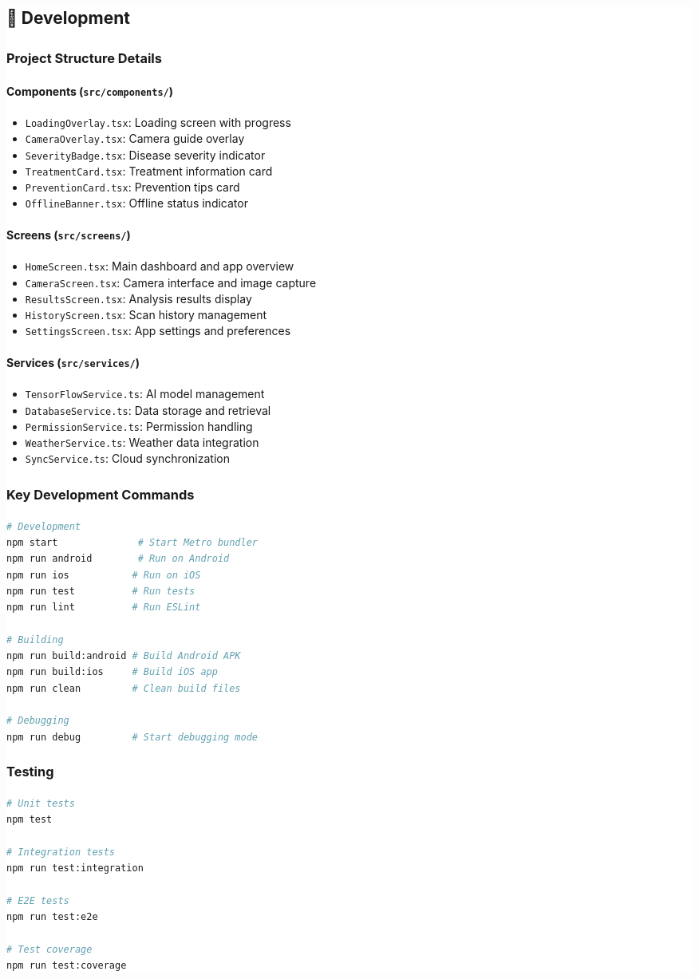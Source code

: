 ## 🔧 **Development**

### **Project Structure Details**

#### **Components (`src/components/`)**
- `LoadingOverlay.tsx`: Loading screen with progress
- `CameraOverlay.tsx`: Camera guide overlay
- `SeverityBadge.tsx`: Disease severity indicator
- `TreatmentCard.tsx`: Treatment information card
- `PreventionCard.tsx`: Prevention tips card
- `OfflineBanner.tsx`: Offline status indicator

#### **Screens (`src/screens/`)**
- `HomeScreen.tsx`: Main dashboard and app overview
- `CameraScreen.tsx`: Camera interface and image capture
- `ResultsScreen.tsx`: Analysis results display
- `HistoryScreen.tsx`: Scan history management
- `SettingsScreen.tsx`: App settings and preferences

#### **Services (`src/services/`)**
- `TensorFlowService.ts`: AI model management
- `DatabaseService.ts`: Data storage and retrieval
- `PermissionService.ts`: Permission handling
- `WeatherService.ts`: Weather data integration
- `SyncService.ts`: Cloud synchronization

### **Key Development Commands**
```bash
# Development
npm start              # Start Metro bundler
npm run android        # Run on Android
npm run ios           # Run on iOS
npm run test          # Run tests
npm run lint          # Run ESLint

# Building
npm run build:android # Build Android APK
npm run build:ios     # Build iOS app
npm run clean         # Clean build files

# Debugging
npm run debug         # Start debugging mode
```

### **Testing**
```bash
# Unit tests
npm test

# Integration tests
npm run test:integration

# E2E tests
npm run test:e2e

# Test coverage
npm run test:coverage
```

